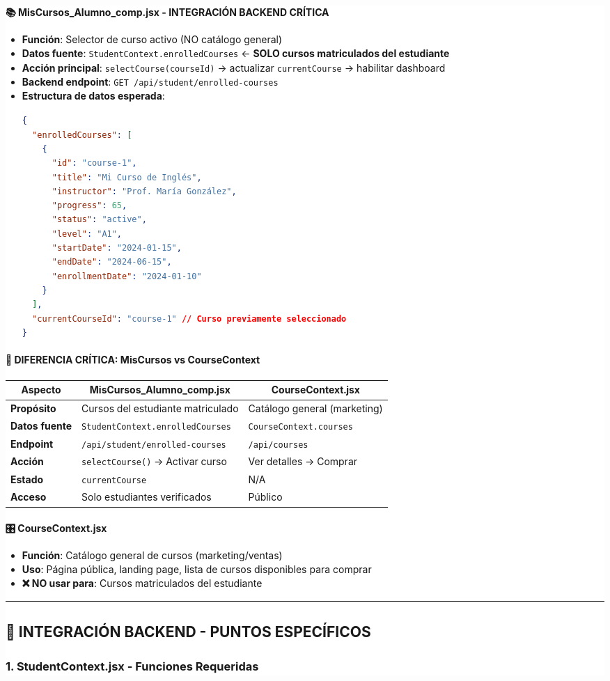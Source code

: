 #### **📚 MisCursos_Alumno_comp.jsx - INTEGRACIÓN BACKEND CRÍTICA**
- **Función**: Selector de curso activo (NO catálogo general)
- **Datos fuente**: `StudentContext.enrolledCourses` ← **SOLO cursos matriculados del estudiante**
- **Acción principal**: `selectCourse(courseId)` → actualizar `currentCourse` → habilitar dashboard
- **Backend endpoint**: `GET /api/student/enrolled-courses`
- **Estructura de datos esperada**:
  ```json
  {
    "enrolledCourses": [
      {
        "id": "course-1",
        "title": "Mi Curso de Inglés",
        "instructor": "Prof. María González", 
        "progress": 65,
        "status": "active",
        "level": "A1",
        "startDate": "2024-01-15",
        "endDate": "2024-06-15",
        "enrollmentDate": "2024-01-10"
      }
    ],
    "currentCourseId": "course-1" // Curso previamente seleccionado
  }
  ```

#### **🚨 DIFERENCIA CRÍTICA: MisCursos vs CourseContext**

| Aspecto | **MisCursos_Alumno_comp.jsx** | **CourseContext.jsx** |
|---------|-------------------------------|----------------------|
| **Propósito** | Cursos del estudiante matriculado | Catálogo general (marketing) |
| **Datos fuente** | `StudentContext.enrolledCourses` | `CourseContext.courses` |
| **Endpoint** | `/api/student/enrolled-courses` | `/api/courses` |
| **Acción** | `selectCourse()` → Activar curso | Ver detalles → Comprar |
| **Estado** | `currentCourse` | N/A |
| **Acceso** | Solo estudiantes verificados | Público |

#### **🎛️ CourseContext.jsx**
- **Función**: Catálogo general de cursos (marketing/ventas)
- **Uso**: Página pública, landing page, lista de cursos disponibles para comprar
- **❌ NO usar para**: Cursos matriculados del estudiante

---

## 🔧 **INTEGRACIÓN BACKEND - PUNTOS ESPECÍFICOS**

### **1. StudentContext.jsx - Funciones Requeridas**
